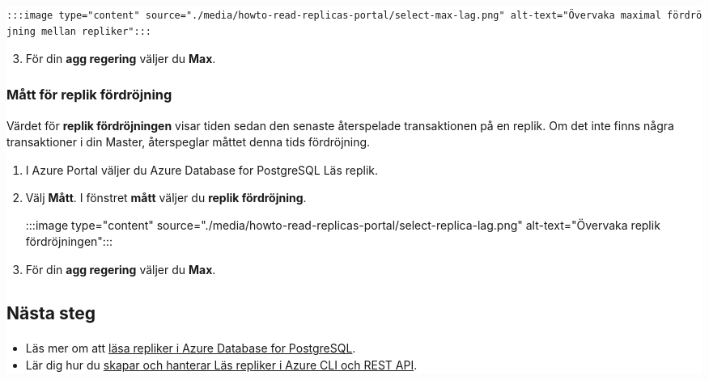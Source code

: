     :::image type="content" source="./media/howto-read-replicas-portal/select-max-lag.png" alt-text="Övervaka maximal fördröjning mellan repliker":::
 
3.  För din **agg regering** väljer du **Max**.


### <a name="replica-lag-metric"></a>Mått för replik fördröjning
Värdet för **replik fördröjningen** visar tiden sedan den senaste återspelade transaktionen på en replik. Om det inte finns några transaktioner i din Master, återspeglar måttet denna tids fördröjning.

1. I Azure Portal väljer du Azure Database for PostgreSQL Läs replik.

2. Välj **Mått**. I fönstret **mått** väljer du **replik fördröjning**.

   :::image type="content" source="./media/howto-read-replicas-portal/select-replica-lag.png" alt-text="Övervaka replik fördröjningen":::
 
3. För din **agg regering** väljer du **Max**. 
 
## <a name="next-steps"></a>Nästa steg
* Läs mer om att [läsa repliker i Azure Database for PostgreSQL](concepts-read-replicas.md).
* Lär dig hur du [skapar och hanterar Läs repliker i Azure CLI och REST API](howto-read-replicas-cli.md).